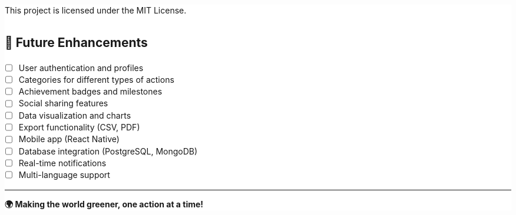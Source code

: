 This project is licensed under the MIT License.

## 🌟 Future Enhancements

- [ ] User authentication and profiles
- [ ] Categories for different types of actions
- [ ] Achievement badges and milestones
- [ ] Social sharing features
- [ ] Data visualization and charts
- [ ] Export functionality (CSV, PDF)
- [ ] Mobile app (React Native)
- [ ] Database integration (PostgreSQL, MongoDB)
- [ ] Real-time notifications
- [ ] Multi-language support

---

**🌍 Making the world greener, one action at a time!**
